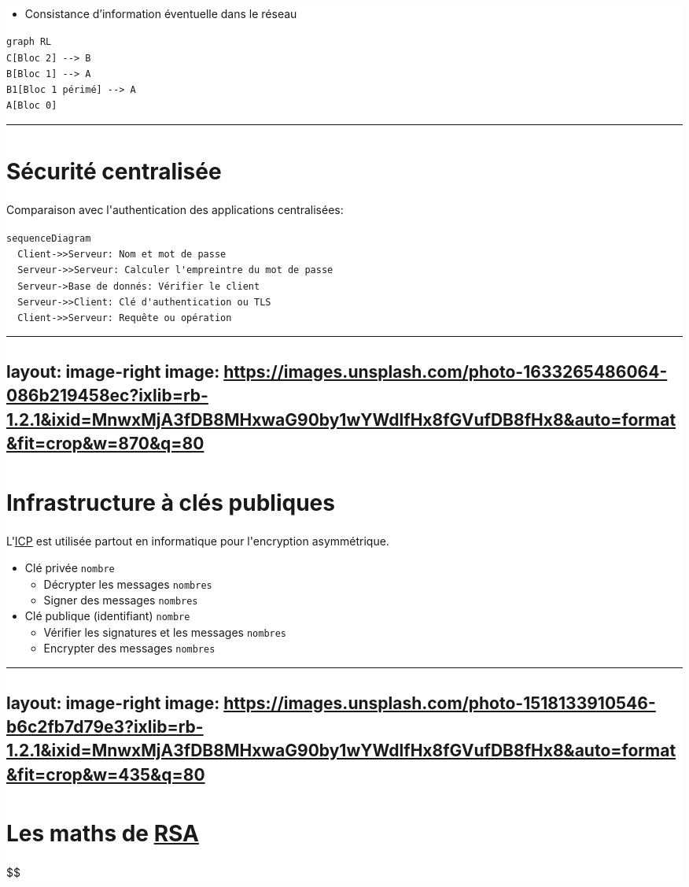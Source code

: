 - Consistance d’information éventuelle dans le réseau

```mermaid
graph RL
C[Bloc 2] --> B
B[Bloc 1] --> A
B1[Bloc 1 périmé] --> A
A[Bloc 0]
```

---

# Sécurité centralisée
Comparaison avec l'authentication des applications centralisées:

```mermaid {scale: 0.9}
sequenceDiagram
  Client->>Serveur: Nom et mot de passe
  Serveur->>Serveur: Calculer l'empreintre du mot de passe
  Serveur->Base de donnés: Vérifier le client
  Serveur->>Client: Clé d'authentication ou TLS
  Client->>Serveur: Requête ou opération
```
---
layout: image-right
image: https://images.unsplash.com/photo-1633265486064-086b219458ec?ixlib=rb-1.2.1&ixid=MnwxMjA3fDB8MHxwaG90by1wYWdlfHx8fGVufDB8fHx8&auto=format&fit=crop&w=870&q=80
---

# Infrastructure à clés publiques
L'[ICP](https://fr.wikipedia.org/wiki/Infrastructure_%C3%A0_cl%C3%A9s_publiques) est utilisée partout en informatique pour l'encryption asymmétrique.

- Clé privée `nombre`
  - Décrypter les messages `nombres`
  - Signer des messages `nombres`
- Clé publique (identifiant) `nombre`
  - Vérifier les signatures et les messages `nombres`
  - Encrypter des messages `nombres`

---
layout: image-right
image: https://images.unsplash.com/photo-1518133910546-b6c2fb7d79e3?ixlib=rb-1.2.1&ixid=MnwxMjA3fDB8MHxwaG90by1wYWdlfHx8fGVufDB8fHx8&auto=format&fit=crop&w=435&q=80
---

# Les maths de [RSA](https://fr.wikipedia.org/wiki/Chiffrement_RSA)

$$
